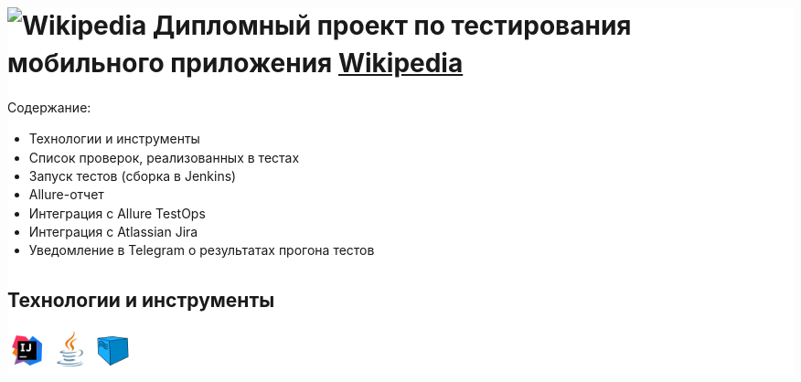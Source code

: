 # <img width="5%" title="Wikipedia" src="media/logo/Wikipedia.svg"> Дипломный проект по тестирования мобильного приложения [Wikipedia](https://github.com/wikimedia/apps-android-wikipedia/)

  Содержание:

- Технологии и инструменты
- Список проверок, реализованных в тестах
- Запуск тестов (сборка в Jenkins)
- Allure-отчет
- Интеграция с Allure TestOps
- Интеграция с Atlassian Jira
- Уведомление в Telegram о результатах прогона тестов

## Технологии и инструменты

<p  align="left"

<code><img width="5%" title="IntelliJ IDEA" src="readme_resources/Idea.svg"></code>
<code><img width="5%" title="Java" src="readme_resources/Java.svg"></code>
<code><img width="5%" title="Selenoid" src="readme_resources/Selenoid.svg"></code>